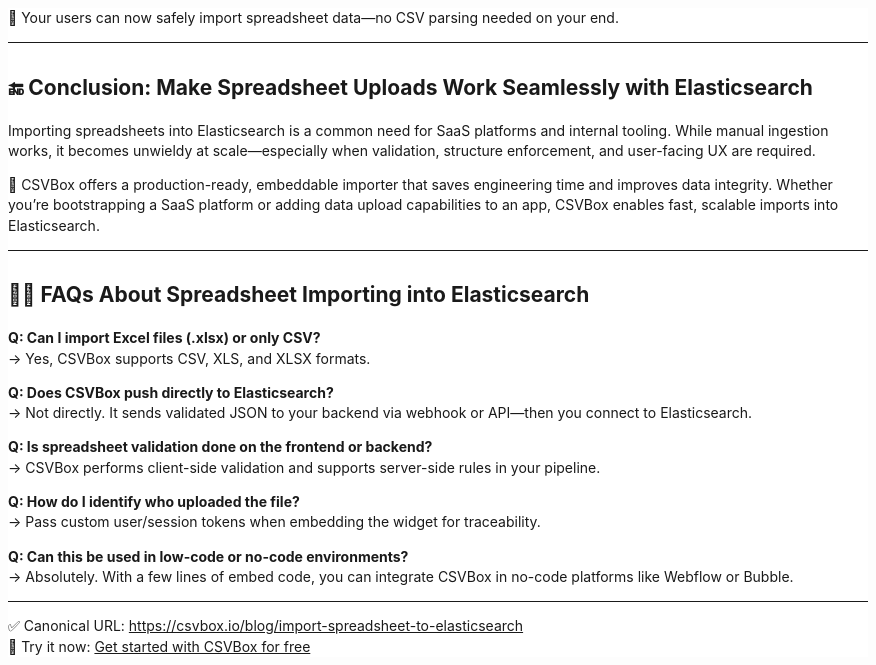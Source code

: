 🎉 Your users can now safely import spreadsheet data—no CSV parsing needed on your end.

---

## 🔚 Conclusion: Make Spreadsheet Uploads Work Seamlessly with Elasticsearch

Importing spreadsheets into Elasticsearch is a common need for SaaS platforms and internal tooling. While manual ingestion works, it becomes unwieldy at scale—especially when validation, structure enforcement, and user-facing UX are required.

🔧 CSVBox offers a production-ready, embeddable importer that saves engineering time and improves data integrity. Whether you’re bootstrapping a SaaS platform or adding data upload capabilities to an app, CSVBox enables fast, scalable imports into Elasticsearch.

---

## 🙋‍♂️ FAQs About Spreadsheet Importing into Elasticsearch

**Q: Can I import Excel files (.xlsx) or only CSV?**  
→ Yes, CSVBox supports CSV, XLS, and XLSX formats.

**Q: Does CSVBox push directly to Elasticsearch?**  
→ Not directly. It sends validated JSON to your backend via webhook or API—then you connect to Elasticsearch.

**Q: Is spreadsheet validation done on the frontend or backend?**  
→ CSVBox performs client-side validation and supports server-side rules in your pipeline.

**Q: How do I identify who uploaded the file?**  
→ Pass custom user/session tokens when embedding the widget for traceability.

**Q: Can this be used in low-code or no-code environments?**  
→ Absolutely. With a few lines of embed code, you can integrate CSVBox in no-code platforms like Webflow or Bubble.

---

✅ Canonical URL: https://csvbox.io/blog/import-spreadsheet-to-elasticsearch  
🔗 Try it now: [Get started with CSVBox for free](https://csvbox.io/?utm_source=blog&utm_medium=organic&utm_campaign=elasticsearch_import)
